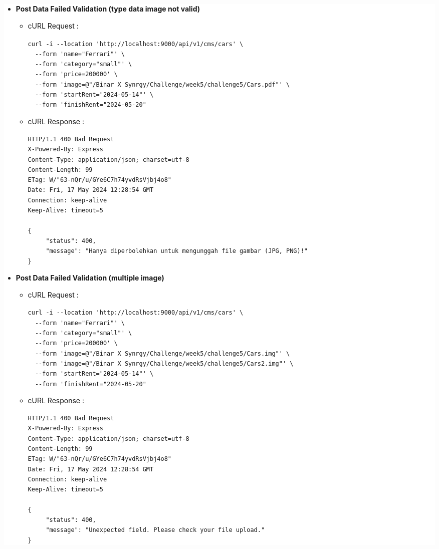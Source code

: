    - **Post Data Failed Validation (type data image not valid)**
      - cURL Request :
        ```
        curl -i --location 'http://localhost:9000/api/v1/cms/cars' \
          --form 'name="Ferrari"' \
          --form 'category="small"' \
          --form 'price=200000' \
          --form 'image=@"/Binar X Synrgy/Challenge/week5/challenge5/Cars.pdf"' \
          --form 'startRent="2024-05-14"' \
          --form 'finishRent="2024-05-20"
        ```
      - cURL Response :
        ```
        HTTP/1.1 400 Bad Request
        X-Powered-By: Express
        Content-Type: application/json; charset=utf-8
        Content-Length: 99
        ETag: W/"63-nQr/u/GYe6C7h74yvdRsVjbj4o8"
        Date: Fri, 17 May 2024 12:28:54 GMT
        Connection: keep-alive
        Keep-Alive: timeout=5
        
        {
             "status": 400,
             "message": "Hanya diperbolehkan untuk mengunggah file gambar (JPG, PNG)!"
        }
        ```

 - **Post Data Failed Validation (multiple image)**
      - cURL Request :
        ```
        curl -i --location 'http://localhost:9000/api/v1/cms/cars' \
          --form 'name="Ferrari"' \
          --form 'category="small"' \
          --form 'price=200000' \
          --form 'image=@"/Binar X Synrgy/Challenge/week5/challenge5/Cars.img"' \
          --form 'image=@"/Binar X Synrgy/Challenge/week5/challenge5/Cars2.img"' \
          --form 'startRent="2024-05-14"' \
          --form 'finishRent="2024-05-20"
        ```
      - cURL Response :
        ```
        HTTP/1.1 400 Bad Request
        X-Powered-By: Express
        Content-Type: application/json; charset=utf-8
        Content-Length: 99
        ETag: W/"63-nQr/u/GYe6C7h74yvdRsVjbj4o8"
        Date: Fri, 17 May 2024 12:28:54 GMT
        Connection: keep-alive
        Keep-Alive: timeout=5
        
        {
             "status": 400,
             "message": "Unexpected field. Please check your file upload."
        }
        ```
